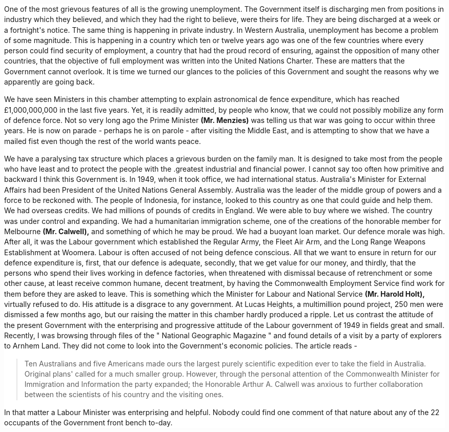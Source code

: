 One of the most grievous features of all is the growing unemployment. The Government itself is discharging men from positions in industry which they believed, and which they had the right to believe, were theirs for life. They are being discharged at a week or a fortnight's notice. The same thing is happening in private industry. In Western Australia, unemployment has become a problem of some magnitude. This is happening in a country which ten or twelve years ago was one of the few countries where every person could find security of employment, a country that had the proud record of ensuring, against the opposition of many other countries, that the objective of full employment was written into the United Nations Charter. These are matters that the Government cannot overlook. lt is time we turned our glances to the policies of this Government and sought the reasons why we apparently are going back. 

We have seen Ministers in this chamber attempting to explain astronomical de fence expenditure, which has reached  £1,000,000,000  in the last five years. Yet, it is readily admitted, by people who know, that we could not possibly mobilize any form of defence force. Not so very long ago the Prime Minister  **(Mr. Menzies)**  was telling us that war was going to occur within three years. He is now on parade - perhaps he is on parole - after visiting the Middle East, and is attempting to show that we have a mailed fist even though the rest of the world wants peace. 

We have a paralysing tax structure which places a grievous burden on the family man. It is designed to take most from the people who have least and to protect the people with the .greatest industrial and financial power. I cannot say too often how primitive and backward I think this Government is. In  1949,  when it took office, we had international status. Australia's Minister for External Affairs had been  President  of the United Nations General Assembly. Australia was the leader of the middle group of powers and a force to be reckoned with. The people of Indonesia, for instance, looked to this country as one that could guide and help them. We had overseas credits. We had millions of pounds of credits in England. We were able to buy where we wished. The country was under control and expanding. We had a humanitarian immigration scheme, one of the creations of the honorable member for Melbourne  **(Mr. Calwell),**  and something of which he may be proud. We had a buoyant loan market. Our defence morale was high. After all, it was the Labour government which established the Regular Army, the Fleet Air Arm, and the Long Range Weapons Establishment at Woomera. Labour is often accused of not being defence conscious. All that we want to ensure in return for our defence expenditure is, first, that our defence is adequate, secondly, that we get value for our money, and thirdly, that the persons who spend their lives working in defence factories, when threatened with dismissal because of retrenchment or some other cause, at least receive common humane, decent treatment, by having the Commonwealth Employment Service find work for them before they are asked to leave. This is something which the Minister for Labour and National Service  **(Mr. Harold Holt),**  virtually refused to do.  His  attitude is a disgrace to any government. At Lucas Heights, a multimillion pound project, 250 men were dismissed a few months ago, but our raising the matter in this chamber hardly produced a ripple. Let us contrast the attitude of the present Government with the enterprising and progressive attitude of the Labour government of 1949 in fields great and small. Recently, I was browsing through files of the " National Geographic Magazine " and found details of a visit by a party of explorers to Arnhem Land. They did not come to look into the Government's economic policies. The article reads - 

  >Ten Australians and five Americans made ours the largest purely scientific expedition ever to take the field in Australia. Original plans' called for a much smaller group. However, through the personal attention of the Commonwealth Minister for Immigration and Information the party expanded; the Honorable Arthur A. Calwell was anxious to further collaboration between the scientists of his country and the visiting ones. 

In that matter a Labour Minister was enterprising and helpful. Nobody could find one comment of that nature about any of the 22 occupants of the Government front bench to-day. 
